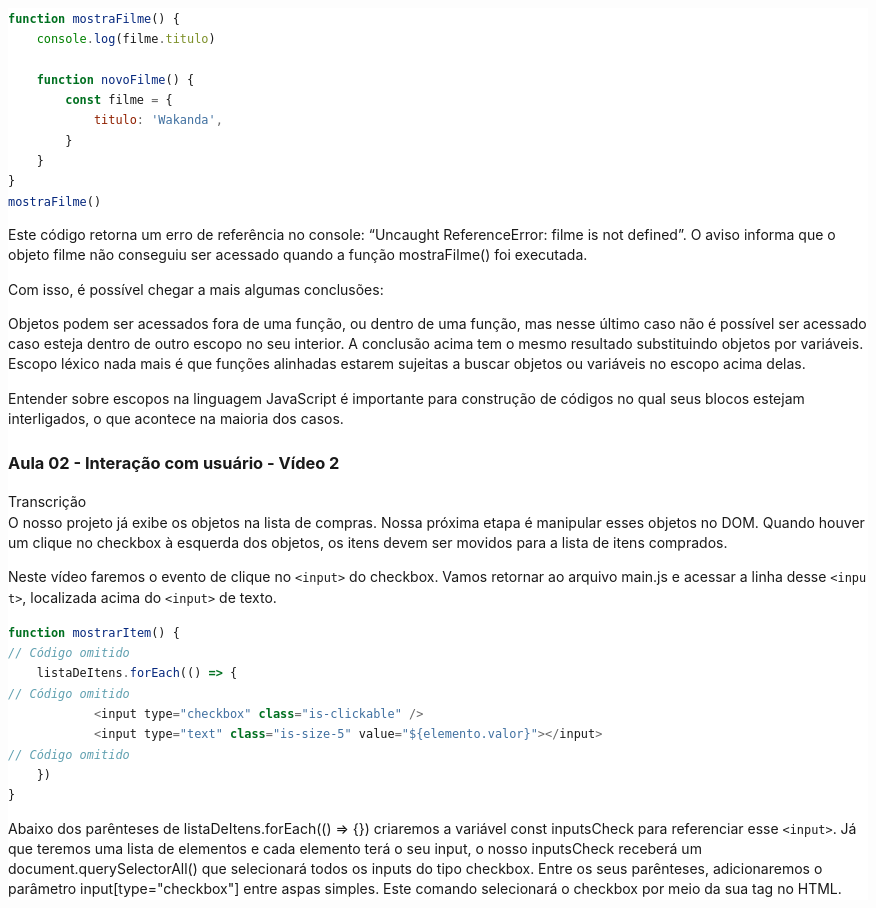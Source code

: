 ```JavaScript
function mostraFilme() {
    console.log(filme.titulo)

    function novoFilme() {
        const filme = { 
            titulo: 'Wakanda',
        }
    }
}
mostraFilme()
```

Este código retorna um erro de referência no console: “Uncaught ReferenceError: filme is not defined”. O aviso informa que o objeto filme não conseguiu ser acessado quando a função mostraFilme() foi executada.

Com isso, é possível chegar a mais algumas conclusões:

Objetos podem ser acessados fora de uma função, ou dentro de uma função, mas nesse último caso não é possível ser acessado caso esteja dentro de outro escopo no seu interior.
A conclusão acima tem o mesmo resultado substituindo objetos por variáveis.
Escopo léxico nada mais é que funções alinhadas estarem sujeitas a buscar objetos ou variáveis no escopo acima delas.

Entender sobre escopos na linguagem JavaScript é importante para construção de códigos no qual seus blocos estejam interligados, o que acontece na maioria dos casos.

### Aula 02 - Interação com usuário - Vídeo 2

Transcrição  
O nosso projeto já exibe os objetos na lista de compras. Nossa próxima etapa é manipular esses objetos no DOM. Quando houver um clique no checkbox à esquerda dos objetos, os itens devem ser movidos para a lista de itens comprados.

Neste vídeo faremos o evento de clique no `<input>` do checkbox. Vamos retornar ao arquivo main.js e acessar a linha desse `<input>`, localizada acima do `<input>` de texto.

```JavaScript
function mostrarItem() {
// Código omitido
    listaDeItens.forEach(() => {
// Código omitido
            <input type="checkbox" class="is-clickable" />
            <input type="text" class="is-size-5" value="${elemento.valor}"></input>
// Código omitido
    })
}
```

Abaixo dos parênteses de listaDeItens.forEach(() => {}) criaremos a variável const inputsCheck para referenciar esse `<input>`. Já que teremos uma lista de elementos e cada elemento terá o seu input, o nosso inputsCheck receberá um document.querySelectorAll() que selecionará todos os inputs do tipo checkbox. Entre os seus parênteses, adicionaremos o parâmetro input[type="checkbox"] entre aspas simples. Este comando selecionará o checkbox por meio da sua tag no HTML.
